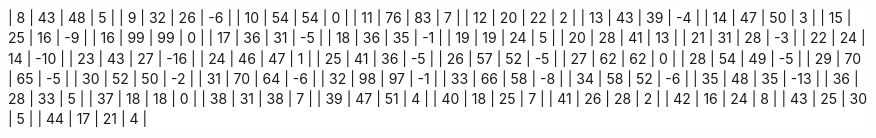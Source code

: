 | 8 | 43 | 48 | 5 |
| 9 | 32 | 26 | -6 |
| 10 | 54 | 54 | 0 |
| 11 | 76 | 83 | 7 |
| 12 | 20 | 22 | 2 |
| 13 | 43 | 39 | -4 |
| 14 | 47 | 50 | 3 |
| 15 | 25 | 16 | -9 |
| 16 | 99 | 99 | 0 |
| 17 | 36 | 31 | -5 |
| 18 | 36 | 35 | -1 |
| 19 | 19 | 24 | 5 |
| 20 | 28 | 41 | 13 |
| 21 | 31 | 28 | -3 |
| 22 | 24 | 14 | -10 |
| 23 | 43 | 27 | -16 |
| 24 | 46 | 47 | 1 |
| 25 | 41 | 36 | -5 |
| 26 | 57 | 52 | -5 |
| 27 | 62 | 62 | 0 |
| 28 | 54 | 49 | -5 |
| 29 | 70 | 65 | -5 |
| 30 | 52 | 50 | -2 |
| 31 | 70 | 64 | -6 |
| 32 | 98 | 97 | -1 |
| 33 | 66 | 58 | -8 |
| 34 | 58 | 52 | -6 |
| 35 | 48 | 35 | -13 |
| 36 | 28 | 33 | 5 |
| 37 | 18 | 18 | 0 |
| 38 | 31 | 38 | 7 |
| 39 | 47 | 51 | 4 |
| 40 | 18 | 25 | 7 |
| 41 | 26 | 28 | 2 |
| 42 | 16 | 24 | 8 |
| 43 | 25 | 30 | 5 |
| 44 | 17 | 21 | 4 |